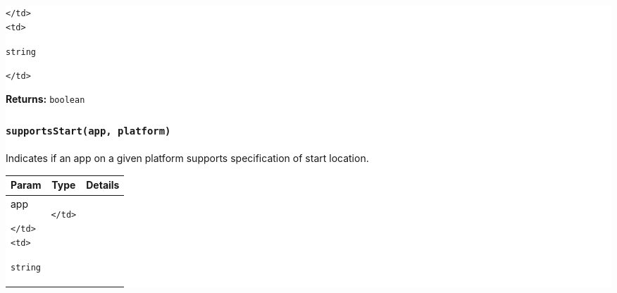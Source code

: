       
    </td>
    <td>
      
<code>string</code>
    </td>
    <td>
      
      
    </td>
  </tr>
  
  </tbody>
</table>





<div class="return-value" markdown="1">
  <i class="icon ion-arrow-return-left"></i>
  <b>Returns:</b> 
<code>boolean</code> 
</div>



<div id="supportsStart"></div>
<h3><code>supportsStart(app,&nbsp;platform)</code>
  
</h3>




Indicates if an app on a given platform supports specification of start location.


<table class="table param-table" style="margin:0;">
  <thead>
  <tr>
    <th>Param</th>
    <th>Type</th>
    <th>Details</th>
  </tr>
  </thead>
  <tbody>
  
  <tr>
    <td>
      app
      
      
    </td>
    <td>
      
<code>string</code>
    </td>
    <td>
      
      
    </td>
  </tr>
  